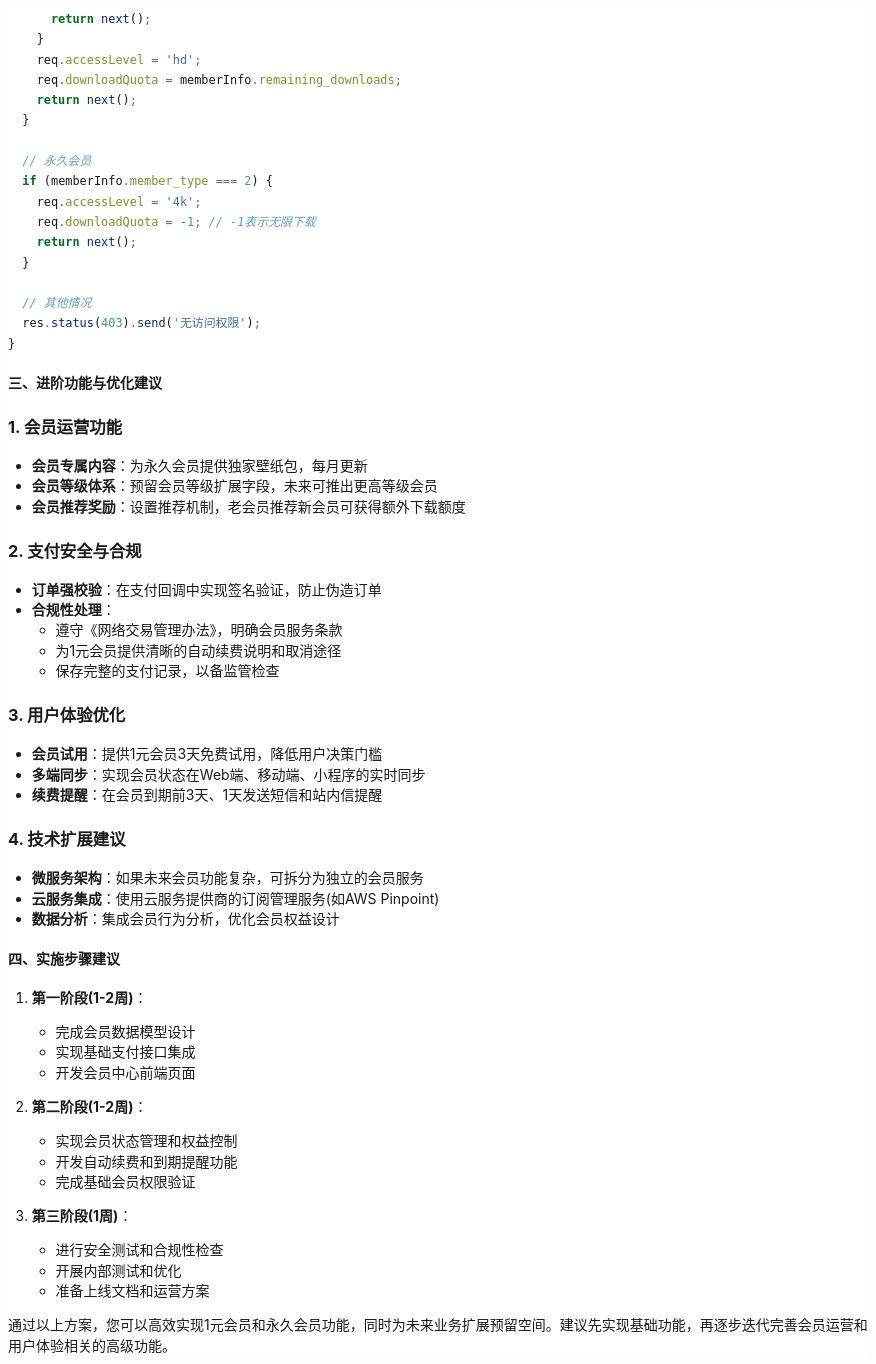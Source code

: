 ```javascript
      return next();
    }
    req.accessLevel = 'hd';
    req.downloadQuota = memberInfo.remaining_downloads;
    return next();
  }
  
  // 永久会员
  if (memberInfo.member_type === 2) {
    req.accessLevel = '4k';
    req.downloadQuota = -1; // -1表示无限下载
    return next();
  }
  
  // 其他情况
  res.status(403).send('无访问权限');
}
```

#### 三、进阶功能与优化建议

### 1. 会员运营功能

- **会员专属内容**：为永久会员提供独家壁纸包，每月更新
- **会员等级体系**：预留会员等级扩展字段，未来可推出更高等级会员
- **会员推荐奖励**：设置推荐机制，老会员推荐新会员可获得额外下载额度

### 2. 支付安全与合规

- **订单强校验**：在支付回调中实现签名验证，防止伪造订单
- **合规性处理**：
  - 遵守《网络交易管理办法》，明确会员服务条款
  - 为1元会员提供清晰的自动续费说明和取消途径
  - 保存完整的支付记录，以备监管检查

### 3. 用户体验优化

- **会员试用**：提供1元会员3天免费试用，降低用户决策门槛
- **多端同步**：实现会员状态在Web端、移动端、小程序的实时同步
- **续费提醒**：在会员到期前3天、1天发送短信和站内信提醒

### 4. 技术扩展建议

- **微服务架构**：如果未来会员功能复杂，可拆分为独立的会员服务
- **云服务集成**：使用云服务提供商的订阅管理服务(如AWS Pinpoint)
- **数据分析**：集成会员行为分析，优化会员权益设计

#### 四、实施步骤建议

1. **第一阶段(1-2周)**：
   - 完成会员数据模型设计
   - 实现基础支付接口集成
   - 开发会员中心前端页面

2. **第二阶段(1-2周)**：
   - 实现会员状态管理和权益控制
   - 开发自动续费和到期提醒功能
   - 完成基础会员权限验证

3. **第三阶段(1周)**：
   - 进行安全测试和合规性检查
   - 开展内部测试和优化
   - 准备上线文档和运营方案

通过以上方案，您可以高效实现1元会员和永久会员功能，同时为未来业务扩展预留空间。建议先实现基础功能，再逐步迭代完善会员运营和用户体验相关的高级功能。